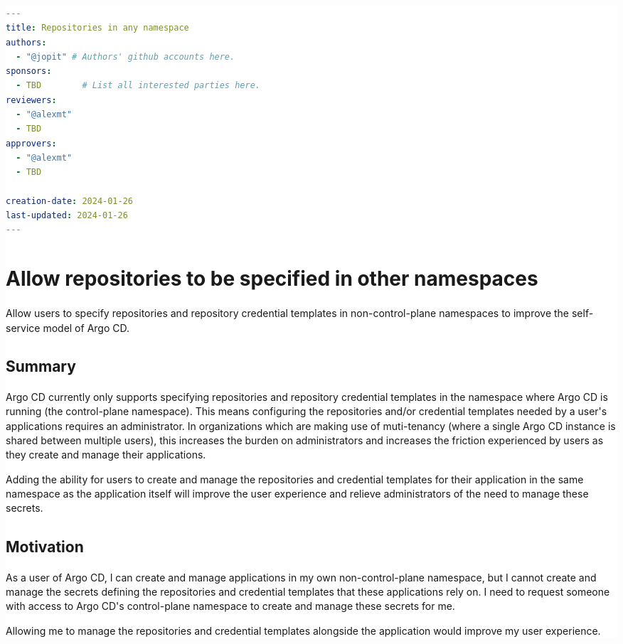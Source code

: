 ```yaml
---
title: Repositories in any namespace
authors:
  - "@jopit" # Authors' github accounts here.
sponsors:
  - TBD        # List all interested parties here.
reviewers:
  - "@alexmt"
  - TBD
approvers:
  - "@alexmt"
  - TBD

creation-date: 2024-01-26
last-updated: 2024-01-26
---
```


# Allow repositories to be specified in other namespaces

Allow users to specify repositories and repository credential templates in
non-control-plane namespaces to improve the self-service model of Argo CD.

## Summary

Argo CD currently only supports specifying repositories and repository
credential templates in the namespace where Argo CD is running (the
control-plane namespace). This means configuring the repositories and/or
credential templates needed by a user's applications requires an administrator.
In organizations which are making use of muti-tenancy (where a single Argo CD
instance is shared between multiple users), this increases the burden on
administrators and increases the friction experienced by users as they create
and manage their applications.

Adding the ability for users to create and manage the repositories and
credential templates for their application in the same namespace as the
application itself will improve the user experience and relieve administrators
of the need to manage these secrets.

## Motivation

As a user of Argo CD, I can create and manage applications in my own
non-control-plane namespace, but I cannot create and manage the secrets defining
the repositories and credential templates that these applications rely on. I
need to request someone with access to Argo CD's control-plane namespace to
create and manage these secrets for me.

Allowing me to manage the repositories and credential templates alongside the
application would improve my user experience.
